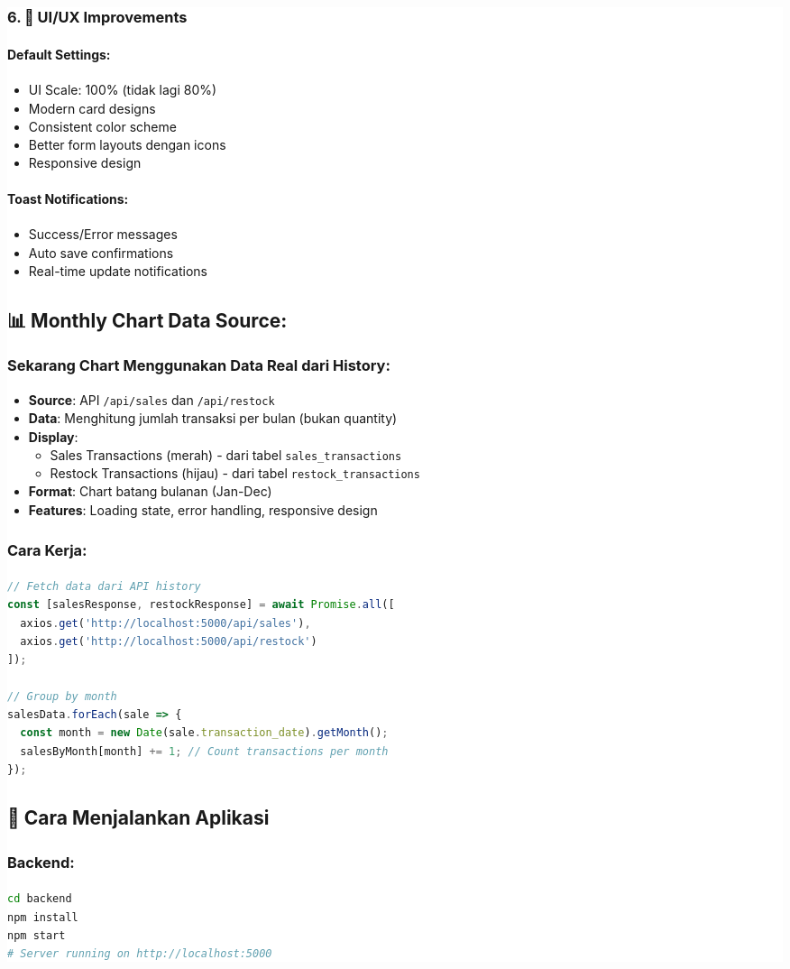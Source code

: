 ### 6. 🎨 **UI/UX Improvements**

#### Default Settings:
- UI Scale: 100% (tidak lagi 80%)
- Modern card designs
- Consistent color scheme
- Better form layouts dengan icons
- Responsive design

#### Toast Notifications:
- Success/Error messages
- Auto save confirmations
- Real-time update notifications

## 📊 **Monthly Chart Data Source:**

### Sekarang Chart Menggunakan Data Real dari History:
- **Source**: API `/api/sales` dan `/api/restock`
- **Data**: Menghitung jumlah transaksi per bulan (bukan quantity)
- **Display**: 
  - Sales Transactions (merah) - dari tabel `sales_transactions`
  - Restock Transactions (hijau) - dari tabel `restock_transactions`
- **Format**: Chart batang bulanan (Jan-Dec)
- **Features**: Loading state, error handling, responsive design

### Cara Kerja:
```javascript
// Fetch data dari API history
const [salesResponse, restockResponse] = await Promise.all([
  axios.get('http://localhost:5000/api/sales'),
  axios.get('http://localhost:5000/api/restock')
]);

// Group by month
salesData.forEach(sale => {
  const month = new Date(sale.transaction_date).getMonth();
  salesByMonth[month] += 1; // Count transactions per month
});
```

## 🚀 Cara Menjalankan Aplikasi

### Backend:
```bash
cd backend
npm install
npm start
# Server running on http://localhost:5000
```
